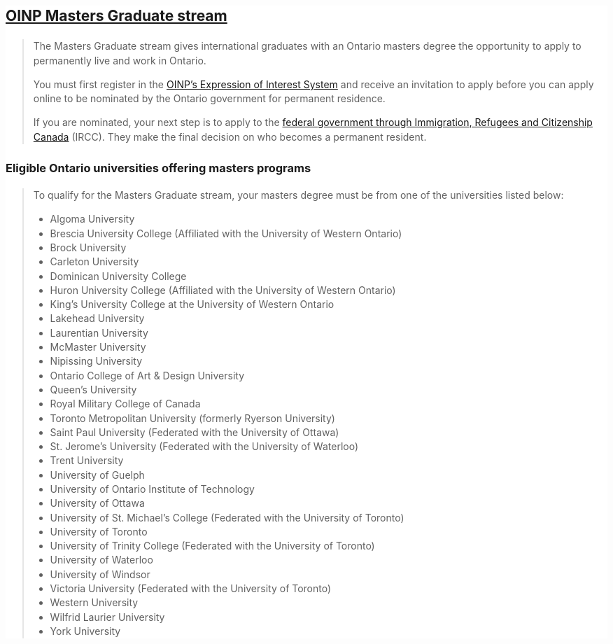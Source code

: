 ## [OINP Masters Graduate stream](https://www.ontario.ca/page/oinp-masters-graduate-stream)

> The Masters Graduate stream gives international graduates with an Ontario masters degree the opportunity to apply to permanently live and work in Ontario.
>
> You must first register in the [OINP’s Expression of Interest System](https://www.ontario.ca/page/ontario-immigrant-nominee-program-expression-interest-system-streams) and receive an invitation to apply before you can apply online to be nominated by the Ontario government for permanent residence.
>
> If you are nominated, your next step is to apply to the [federal government through Immigration, Refugees and Citizenship Canada](https://www.canada.ca/en/immigration-refugees-citizenship/services/immigrate-canada/provincial-nominees/application-process/paper.html) (IRCC). They make the final decision on who becomes a permanent resident.

### Eligible Ontario universities offering masters programs

> To qualify for the Masters Graduate stream, your masters degree must be from one of the universities listed below:
>
> - Algoma University
> - Brescia University College (Affiliated with the University of Western Ontario)
> - Brock University
> - Carleton University
> - Dominican University College
> - Huron University College (Affiliated with the University of Western Ontario)
> - King’s University College at the University of Western Ontario
> - Lakehead University
> - Laurentian University
> - McMaster University
> - Nipissing University
> - Ontario College of Art & Design University
> - Queen’s University
> - Royal Military College of Canada
> - Toronto Metropolitan University (formerly Ryerson University)
> - Saint Paul University (Federated with the University of Ottawa)
> - St. Jerome’s University (Federated with the University of Waterloo)
> - Trent University
> - University of Guelph
> - University of Ontario Institute of Technology
> - University of Ottawa
> - University of St. Michael’s College (Federated with the University of Toronto)
> - University of Toronto
> - University of Trinity College (Federated with the University of Toronto)
> - University of Waterloo
> - University of Windsor
> - Victoria University (Federated with the University of Toronto)
> - Western University
> - Wilfrid Laurier University
> - York University
